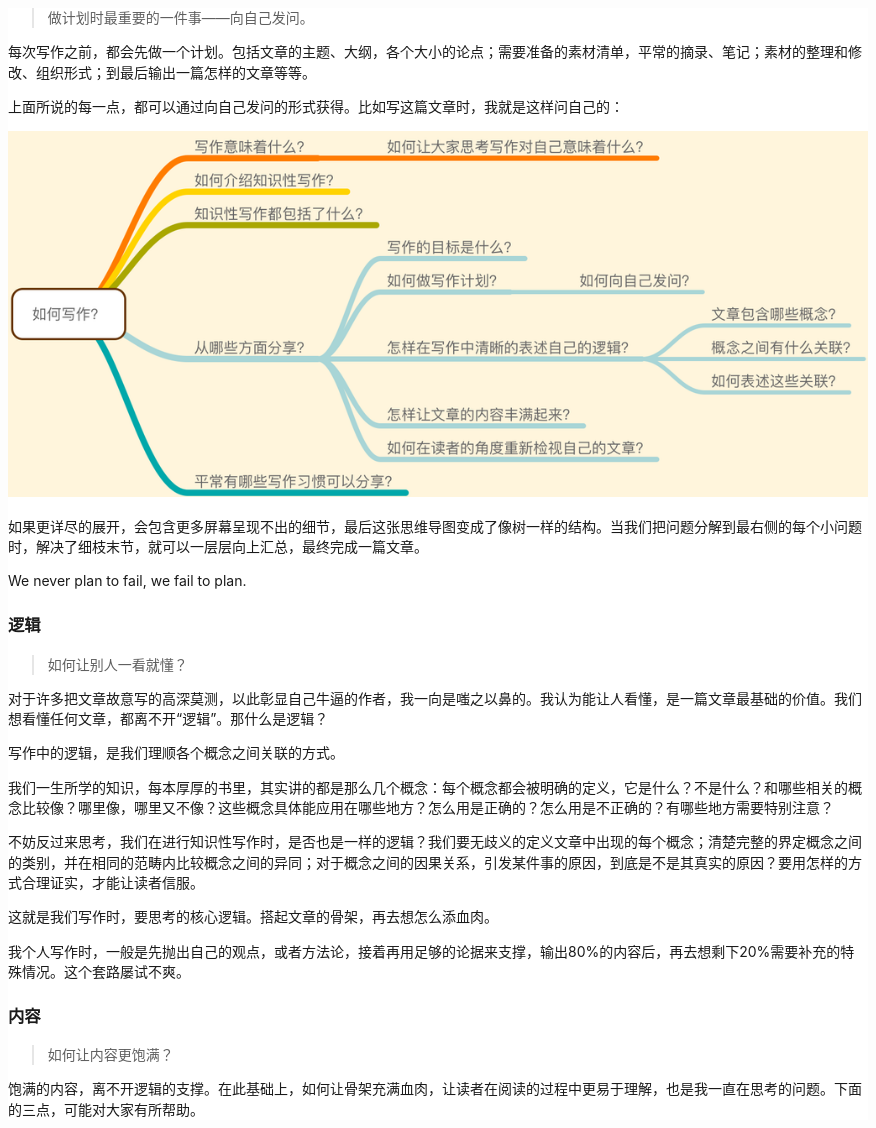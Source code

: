 > 做计划时最重要的一件事——向自己发问。

每次写作之前，都会先做一个计划。包括文章的主题、大纲，各个大小的论点；需要准备的素材清单，平常的摘录、笔记；素材的整理和修改、组织形式；到最后输出一篇怎样的文章等等。

上面所说的每一点，都可以通过向自己发问的形式获得。比如写这篇文章时，我就是这样问自己的：

![image](/images/allPhoto/如何写作.png)

如果更详尽的展开，会包含更多屏幕呈现不出的细节，最后这张思维导图变成了像树一样的结构。当我们把问题分解到最右侧的每个小问题时，解决了细枝末节，就可以一层层向上汇总，最终完成一篇文章。

We never plan to fail, we fail to plan.


### 逻辑

> 如何让别人一看就懂？

对于许多把文章故意写的高深莫测，以此彰显自己牛逼的作者，我一向是嗤之以鼻的。我认为能让人看懂，是一篇文章最基础的价值。我们想看懂任何文章，都离不开“逻辑”。那什么是逻辑？

写作中的逻辑，是我们理顺各个概念之间关联的方式。

我们一生所学的知识，每本厚厚的书里，其实讲的都是那么几个概念：每个概念都会被明确的定义，它是什么？不是什么？和哪些相关的概念比较像？哪里像，哪里又不像？这些概念具体能应用在哪些地方？怎么用是正确的？怎么用是不正确的？有哪些地方需要特别注意？

不妨反过来思考，我们在进行知识性写作时，是否也是一样的逻辑？我们要无歧义的定义文章中出现的每个概念；清楚完整的界定概念之间的类别，并在相同的范畴内比较概念之间的异同；对于概念之间的因果关系，引发某件事的原因，到底是不是其真实的原因？要用怎样的方式合理证实，才能让读者信服。

这就是我们写作时，要思考的核心逻辑。搭起文章的骨架，再去想怎么添血肉。

我个人写作时，一般是先抛出自己的观点，或者方法论，接着再用足够的论据来支撑，输出80%的内容后，再去想剩下20%需要补充的特殊情况。这个套路屡试不爽。




### 内容

> 如何让内容更饱满？

饱满的内容，离不开逻辑的支撑。在此基础上，如何让骨架充满血肉，让读者在阅读的过程中更易于理解，也是我一直在思考的问题。下面的三点，可能对大家有所帮助。
